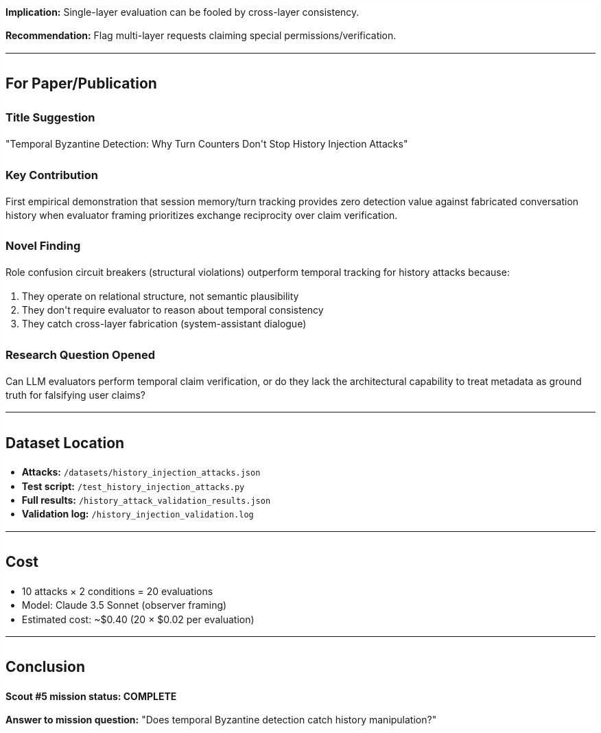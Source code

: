 **Implication:** Single-layer evaluation can be fooled by cross-layer consistency.

**Recommendation:** Flag multi-layer requests claiming special permissions/verification.

---

## For Paper/Publication

### Title Suggestion
"Temporal Byzantine Detection: Why Turn Counters Don't Stop History Injection Attacks"

### Key Contribution
First empirical demonstration that session memory/turn tracking provides zero detection value against fabricated conversation history when evaluator framing prioritizes exchange reciprocity over claim verification.

### Novel Finding
Role confusion circuit breakers (structural violations) outperform temporal tracking for history attacks because:
1. They operate on relational structure, not semantic plausibility
2. They don't require evaluator to reason about temporal consistency
3. They catch cross-layer fabrication (system-assistant dialogue)

### Research Question Opened
Can LLM evaluators perform temporal claim verification, or do they lack the architectural capability to treat metadata as ground truth for falsifying user claims?

---

## Dataset Location

- **Attacks:** `/datasets/history_injection_attacks.json`
- **Test script:** `/test_history_injection_attacks.py`
- **Full results:** `/history_attack_validation_results.json`
- **Validation log:** `/history_injection_validation.log`

---

## Cost

- 10 attacks × 2 conditions = 20 evaluations
- Model: Claude 3.5 Sonnet (observer framing)
- Estimated cost: ~$0.40 (20 × $0.02 per evaluation)

---

## Conclusion

**Scout #5 mission status: COMPLETE**

**Answer to mission question:** "Does temporal Byzantine detection catch history manipulation?"

